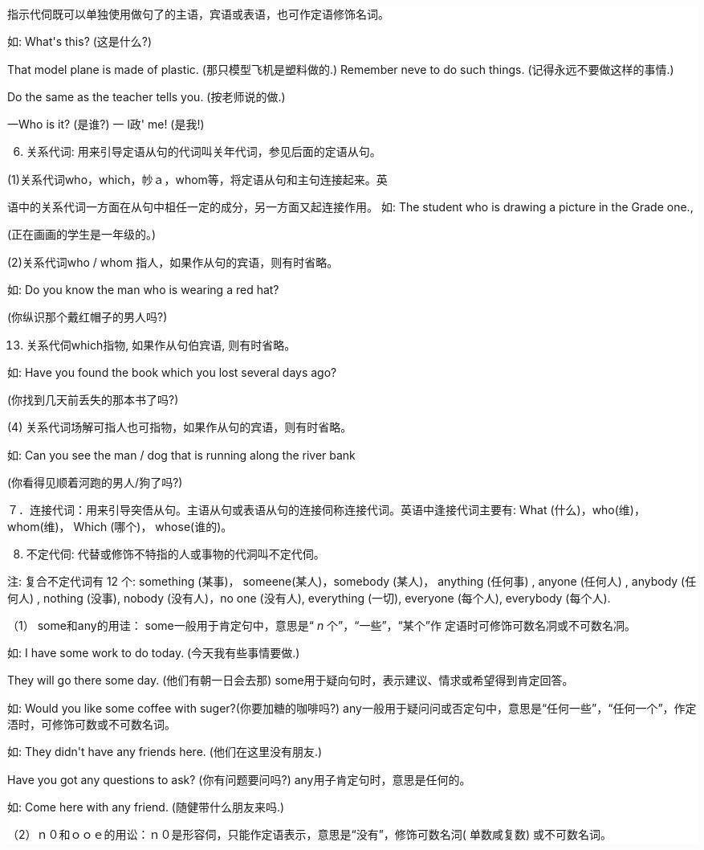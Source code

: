 指示代伺既可以单独使用做句了的主语，宾语或表语，也可作定语修饰名词。

如: What's this? (这是什么?)

That model plane is made of plastic. (那只模型飞机是塑料做的.) Remember neve to do such things. (记得永远不要做这样的事情.)

Do the same as the teacher tells you. (按老师说的做.)

一Who is it? (是谁?) 一 l政' me! (是我!)

6. 关系代词: 用来引导定语从句的代词叫关年代词，参见后面的定语从句。

(1)关系代词who，which，㠺ａ，whom等，将定语从句和主句连接起来。英

语中的关系代词一方面在从句中柤任一定的成分，另一方面又起连接作用。
如: The student who is drawing a picture in the Grade one.,

(正在画画的学生是一年级的。)

(2)关系代词who / whom 指人，如果作从句的宾语，则有时省略。

如: Do you know the man who is wearing a red hat?

(你纵识那个戴红帽子的男人吗?)

13) 关系代伺which指物, 如果作从句伯宾语, 则有时省略。

如: Have you found the book which you lost several days ago?

(你找到几天前丢失的那本书了吗?)

(4) 关系代词场解可指人也可指物，如果作从句的宾语，则有时省略。

如: Can you see the man / dog that is running along the river bank

(你看得见顺着河跑的男人/狗了吗?)

７．连接代词：用来引导突俉从句。主语从句或表语从句的连接伺称连接代词。英语中逢接代词主要有: What (什么)，who(维)，whom(维)， Which (哪个)， whose(谁的)。

8. 不定代伺: 代替或修饰不特指的人或事物的代洞叫不定代伺。



注: 复合不定代词有 12 个: something (某事)， someene(某人)，somebody (某人)， anything (任何事) , anyone (任何人) , anybody (任何人) , nothing (没事), nobody (没有人)，no one (没有人), everything (一切), everyone (每个人), everybody (每个人).

（1） some和any的用诖： some一般用于肯定句中，意思是“ $n$ 个”，“一些”，“某个”作
定语时可修饰可数名㓊或不可数名㓊。

如: I have some work to do today. (今天我有些事情要做.)

They will go there some day. (他们有朝一日会去那) some用于疑向句时，表示建议、情求或希望得到肯定回答。

如: Would you like some coffee with suger?(你要加糖的咖啡吗?) any一般用于疑问问或否定句中，意思是“任何一些”，“任何一个”，作定浯时，可修饰可数或不可数名词。

如: They didn't have any friends here. (他们在这里没有朋友.)

Have you got any questions to ask? (你有问题要问吗?) any用子肯定句时，意思是任何的。

如: Come here with any friend. (随健带什么朋友来吗.)

（2）ｎ０和ｏｏｅ的用讼：ｎ０是形容伺，只能作定语表示，意思是“没有”，修饰可数名泀( 单数咸复数) 或不可数名词。
